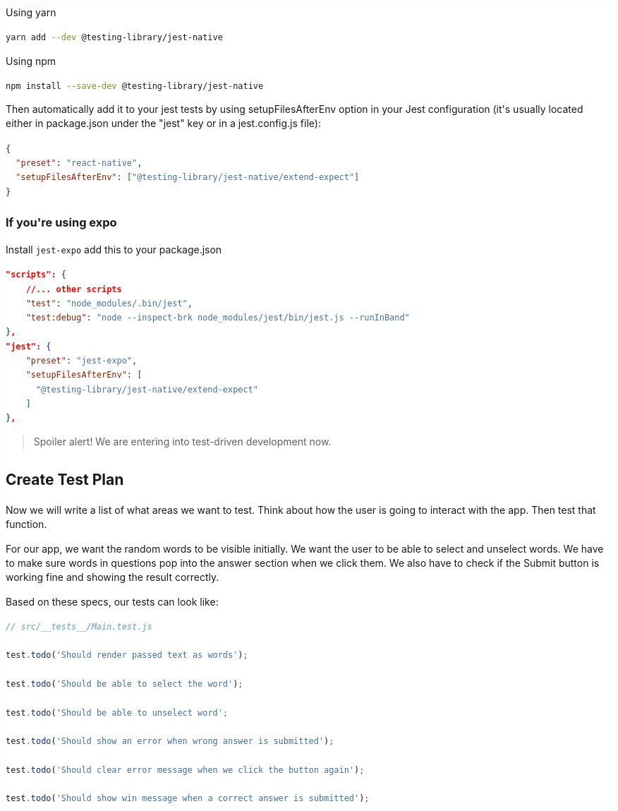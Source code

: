 Using yarn

```sh
yarn add --dev @testing-library/jest-native
```

Using npm

```sh
npm install --save-dev @testing-library/jest-native
```

Then automatically add it to your jest tests by using setupFilesAfterEnv option in your Jest configuration (it's usually located either in package.json under the "jest" key or in a jest.config.js file):

```JSON
{
  "preset": "react-native",
  "setupFilesAfterEnv": ["@testing-library/jest-native/extend-expect"]
}
```

### If you're using expo

Install `jest-expo` add this to your package.json

```json
"scripts": {
    //... other scripts
    "test": "node_modules/.bin/jest",
    "test:debug": "node --inspect-brk node_modules/jest/bin/jest.js --runInBand"
},
"jest": {
    "preset": "jest-expo",
    "setupFilesAfterEnv": [
      "@testing-library/jest-native/extend-expect"
    ]
},
```

> Spoiler alert! We are entering into test-driven development now.

## Create Test Plan

Now we will write a list of what areas we want to test. Think about how the user is going to interact with the app. Then test that function.

For our app, we want the random words to be visible initially. We want the user to be able to select and unselect words. We have to make sure words in questions pop into the answer section when we click them. We also have to check if the Submit button is working fine and showing the result correctly.

Based on these specs, our tests can look like:

```js
// src/__tests__/Main.test.js

test.todo('Should render passed text as words');

test.todo('Should be able to select the word');

test.todo('Should be able to unselect word';

test.todo('Should show an error when wrong answer is submitted');

test.todo('Should clear error message when we click the button again');

test.todo('Should show win message when a correct answer is submitted');
```